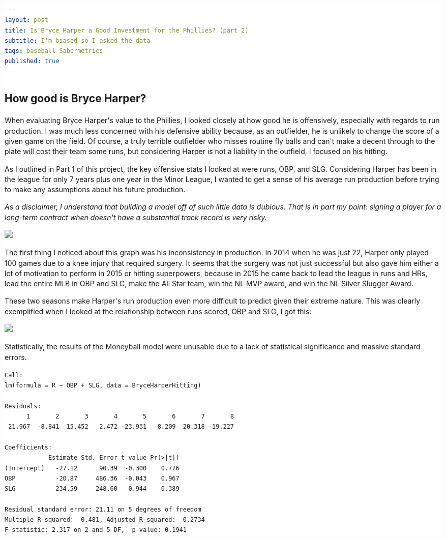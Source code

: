 ```yaml
---
layout: post
title: Is Bryce Harper a Good Investment for the Phillies? (part 2)
subtitle: I'm biased so I asked the data
tags: baseball Sabermetrics
published: true
---
```


## How good is Bryce Harper?

When evaluating Bryce Harper's value to the Phillies, I looked closely at how good he is offensively, especially with regards to run production. I was much less concerned with his defensive ability because, as an outfielder, he is unlikely to change the score of a given game on the field. Of course, a truly terrible outfielder who misses routine fly balls and can't make a decent through to the plate will cost their team some runs, but considering Harper is not a liability in the outfield, I focused on his hitting.

As I outlined in Part 1 of this project, the key offensive stats I looked at were runs, OBP, and SLG. Considering Harper has been in the league for only 7 years plus one year in the Minor League, I wanted to get a sense of his average run production before trying to make any assumptions about his future production. 

_As a disclaimer, I understand that building a model off of such little data is dubious. That is in part my point: signing a player for a long-term contract when doesn't have a substantial track record is very risky._

![]({{site.baseurl}}/img/bhRunsggplot.png)

The first thing I noticed about this graph was his inconsistency in production. In 2014 when he was just 22, Harper only played 100 games due to a knee injury that required surgery. It seems that the surgery was not just successful but also gave him either a lot of motivation to perform in 2015 or hitting superpowers, because in 2015 he came back to lead the league in runs and HRs, lead the entire MLB in OBP and SLG, make the All Star team, win the NL [MVP award](https://en.wikipedia.org/wiki/Major_League_Baseball_Most_Valuable_Player_Award), and win the NL [Silver Slugger Award](https://en.wikipedia.org/wiki/Silver_Slugger_Award).

These two seasons make Harper's run production even more difficult to predict given their extreme nature. This was clearly exemplified when I looked at the relationship between runs scored, OBP and SLG, I got this:

![]({{site.baseurl}}/img/bhHittingStatsgg.png)

Statistically, the results of the Moneyball model were unusable due to a lack of statistical significance and massive standard errors.

```
Call:
lm(formula = R ~ OBP + SLG, data = BryceHarperHitting)

Residuals:
      1       2       3       4       5       6       7       8 
 21.967  -8.841  15.452   2.472 -23.931  -8.209  20.318 -19.227 

Coefficients:
            Estimate Std. Error t value Pr(>|t|)
(Intercept)   -27.12      90.39  -0.300    0.776
OBP           -20.87     486.36  -0.043    0.967
SLG           234.59     248.60   0.944    0.389

Residual standard error: 21.11 on 5 degrees of freedom
Multiple R-squared:  0.481,	Adjusted R-squared:  0.2734 
F-statistic: 2.317 on 2 and 5 DF,  p-value: 0.1941
```
